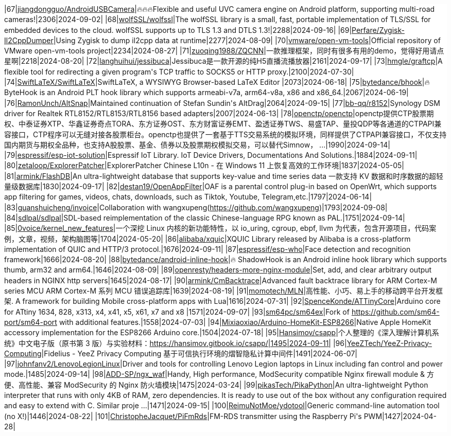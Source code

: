 |67|[jiangdongguo/AndroidUSBCamera](https://github.com/jiangdongguo/AndroidUSBCamera)|🔥🔥🔥Flexible and useful UVC camera engine on Android platform, supporting multi-road cameras!|2306|2024-09-02|
|68|[wolfSSL/wolfssl](https://github.com/wolfSSL/wolfssl)|The wolfSSL library is a small, fast, portable implementation of TLS/SSL for embedded devices to the cloud.  wolfSSL supports up to TLS 1.3 and DTLS 1.3!|2288|2024-09-16|
|69|[Perfare/Zygisk-Il2CppDumper](https://github.com/Perfare/Zygisk-Il2CppDumper)|Using Zygisk to dump il2cpp data at runtime|2277|2024-08-09|
|70|[vmware/open-vm-tools](https://github.com/vmware/open-vm-tools)|Official repository of VMware open-vm-tools project|2234|2024-08-27|
|71|[zuoqing1988/ZQCNN](https://github.com/zuoqing1988/ZQCNN)|一款推理框架，同时有很多有用的demo，觉得好用请点星啊|2218|2024-08-20|
|72|[langhuihui/jessibuca](https://github.com/langhuihui/jessibuca)|Jessibuca是一款开源的纯H5直播流播放器|2161|2024-09-17|
|73|[hmgle/graftcp](https://github.com/hmgle/graftcp)|A flexible tool for redirecting a given program's TCP traffic to SOCKS5 or HTTP proxy.|2100|2024-07-30|
|74|[SwiftLaTeX/SwiftLaTeX](https://github.com/SwiftLaTeX/SwiftLaTeX)|SwiftLaTeX, a WYSIWYG Browser-based LaTeX Editor |2073|2024-06-18|
|75|[bytedance/bhook](https://github.com/bytedance/bhook)|:fire: ByteHook is an Android PLT hook library which supports armeabi-v7a, arm64-v8a, x86 and x86_64.|2067|2024-06-19|
|76|[RamonUnch/AltSnap](https://github.com/RamonUnch/AltSnap)|Maintained continuation of Stefan Sundin's AltDrag|2064|2024-09-15|
|77|[bb-qq/r8152](https://github.com/bb-qq/r8152)|Synology DSM driver for Realtek RTL8152/RTL8153/RTL8156 based adapters|2007|2024-06-13|
|78|[openctp/openctp](https://github.com/openctp/openctp)|openctp提供CTP股票期权、中泰证券XTP、华鑫证券奇点TORA、东方证券OST、东方财富证券EMT、盈透证券TWS、易盛TAP、量投QDP等各通道的CTPAPI兼容接口，CTP程序可以无缝对接各股票柜台。openctp也提供了一套基于TTS交易系统的模拟环境，同样提供了CTPAPI兼容接口，不仅支持国内期货与期权全品种，也支持A股股票、基金、债券以及股票期权模拟交易，可以替代Simnow， ...|1990|2024-09-14|
|79|[espressif/esp-iot-solution](https://github.com/espressif/esp-iot-solution)|Espressif IoT Library. IoT Device Drivers, Documentations And Solutions.|1884|2024-09-11|
|80|[zetaloop/ExplorerPatcher](https://github.com/zetaloop/ExplorerPatcher)|ExplorerPatcher Chinese L10n - 在 Windows 11 上恢复高效的工作环境|1837|2024-05-05|
|81|[armink/FlashDB](https://github.com/armink/FlashDB)|An ultra-lightweight database that supports key-value and time series data    一款支持 KV 数据和时序数据的超轻量级数据库|1830|2024-09-17|
|82|[destan19/OpenAppFilter](https://github.com/destan19/OpenAppFilter)|OAF is a parental control plug-in based on OpenWrt, which supports app filtering for games, videos, chats, downloads, such as Tiktok, Youtube, Telegram,etc.|1797|2024-06-14|
|83|[guanshuicheng/invoice](https://github.com/guanshuicheng/invoice)|Collaboration with wangxupeng(https://github.com/wangxupeng)|1793|2024-09-08|
|84|[sdlpal/sdlpal](https://github.com/sdlpal/sdlpal)|SDL-based reimplementation of the classic Chinese-language RPG known as PAL.|1751|2024-09-14|
|85|[0voice/kernel_new_features](https://github.com/0voice/kernel_new_features)|一个深挖 Linux 内核的新功能特性，以 io_uring, cgroup, ebpf, llvm 为代表，包含开源项目，代码案例，文章，视频，架构脑图等|1704|2024-05-20|
|86|[alibaba/xquic](https://github.com/alibaba/xquic)|XQUIC Library released by Alibaba is a cross-platform implementation of QUIC and HTTP/3 protocol.|1676|2024-09-11|
|87|[espressif/esp-who](https://github.com/espressif/esp-who)|Face detection and recognition framework|1666|2024-08-20|
|88|[bytedance/android-inline-hook](https://github.com/bytedance/android-inline-hook)|:fire: ShadowHook is an Android inline hook library which supports thumb, arm32 and arm64.|1646|2024-08-09|
|89|[openresty/headers-more-nginx-module](https://github.com/openresty/headers-more-nginx-module)|Set, add, and clear arbitrary output headers in NGINX http servers|1645|2024-08-17|
|90|[armink/CmBacktrace](https://github.com/armink/CmBacktrace)|Advanced fault backtrace library for ARM Cortex-M series MCU   ARM Cortex-M 系列 MCU 错误追踪库|1639|2024-08-19|
|91|[momotech/MLN](https://github.com/momotech/MLN)|高性能、小巧、易上手的移动跨平台开发框架. A framework for building Mobile cross-platform apps with Lua|1616|2024-07-31|
|92|[SpenceKonde/ATTinyCore](https://github.com/SpenceKonde/ATTinyCore)|Arduino core for ATtiny 1634, 828, x313, x4, x41, x5, x61, x7 and x8 |1571|2024-09-07|
|93|[sm64pc/sm64ex](https://github.com/sm64pc/sm64ex)|Fork of https://github.com/sm64-port/sm64-port with additional features.|1558|2024-07-03|
|94|[Mixiaoxiao/Arduino-HomeKit-ESP8266](https://github.com/Mixiaoxiao/Arduino-HomeKit-ESP8266)|Native Apple HomeKit accessory implementation for the ESP8266 Arduino core.|1504|2024-07-18|
|95|[Hansimov/csapp](https://github.com/Hansimov/csapp)|个人整理的《深入理解计算机系统》中文电子版（原书第 3 版）与实验材料：https://hansimov.gitbook.io/csapp/|1495|2024-09-11|
|96|[YeeZTech/YeeZ-Privacy-Computing](https://github.com/YeeZTech/YeeZ-Privacy-Computing)|Fidelius - YeeZ Privacy Computing 基于可信执行环境的熠智隐私计算中间件|1491|2024-06-07|
|97|[johnfanv2/LenovoLegionLinux](https://github.com/johnfanv2/LenovoLegionLinux)|Driver and tools for controlling Lenovo Legion laptops in Linux including fan control and power mode.|1485|2024-09-14|
|98|[ADD-SP/ngx_waf](https://github.com/ADD-SP/ngx_waf)|Handy, High performance, ModSecurity compatible Nginx firewall module & 方便、高性能、兼容 ModSecurity 的 Nginx 防火墙模块|1475|2024-03-24|
|99|[pikasTech/PikaPython](https://github.com/pikasTech/PikaPython)|An ultra-lightweight Python interpreter that runs with only 4KB of RAM, zero dependencies. It is ready to use out of the box without any configuration required and easy to extend with C. Similar proje ...|1471|2024-09-15|
|100|[ReimuNotMoe/ydotool](https://github.com/ReimuNotMoe/ydotool)|Generic command-line automation tool (no X!)|1446|2024-08-22|
|101|[ChristopheJacquet/PiFmRds](https://github.com/ChristopheJacquet/PiFmRds)|FM-RDS transmitter using the Raspberry Pi's PWM|1427|2024-04-28|